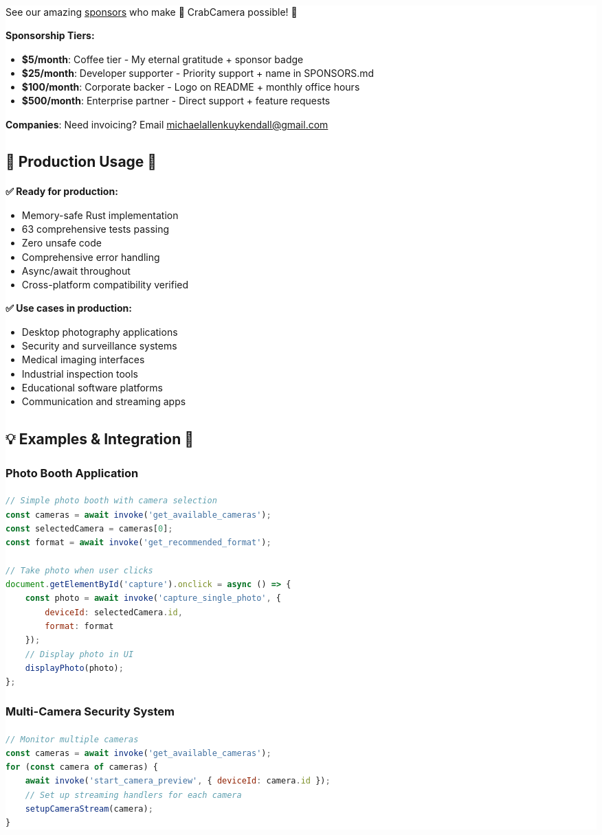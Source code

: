See our amazing [sponsors](SPONSORS.md) who make 🦀 CrabCamera possible! 🙏

**Sponsorship Tiers:**
- **$5/month**: Coffee tier - My eternal gratitude + sponsor badge
- **$25/month**: Developer supporter - Priority support + name in SPONSORS.md  
- **$100/month**: Corporate backer - Logo on README + monthly office hours
- **$500/month**: Enterprise partner - Direct support + feature requests

**Companies**: Need invoicing? Email [michaelallenkuykendall@gmail.com](mailto:michaelallenkuykendall@gmail.com)

## 🚀 Production Usage 🦀

**✅ Ready for production:**
- Memory-safe Rust implementation
- 63 comprehensive tests passing
- Zero unsafe code
- Comprehensive error handling
- Async/await throughout
- Cross-platform compatibility verified

**✅ Use cases in production:**
- Desktop photography applications
- Security and surveillance systems
- Medical imaging interfaces
- Industrial inspection tools
- Educational software platforms
- Communication and streaming apps

## 💡 Examples & Integration 🦀

### Photo Booth Application
```javascript
// Simple photo booth with camera selection
const cameras = await invoke('get_available_cameras');
const selectedCamera = cameras[0];
const format = await invoke('get_recommended_format');

// Take photo when user clicks
document.getElementById('capture').onclick = async () => {
    const photo = await invoke('capture_single_photo', {
        deviceId: selectedCamera.id,
        format: format
    });
    // Display photo in UI
    displayPhoto(photo);
};
```

### Multi-Camera Security System
```javascript
// Monitor multiple cameras
const cameras = await invoke('get_available_cameras');
for (const camera of cameras) {
    await invoke('start_camera_preview', { deviceId: camera.id });
    // Set up streaming handlers for each camera
    setupCameraStream(camera);
}
```
